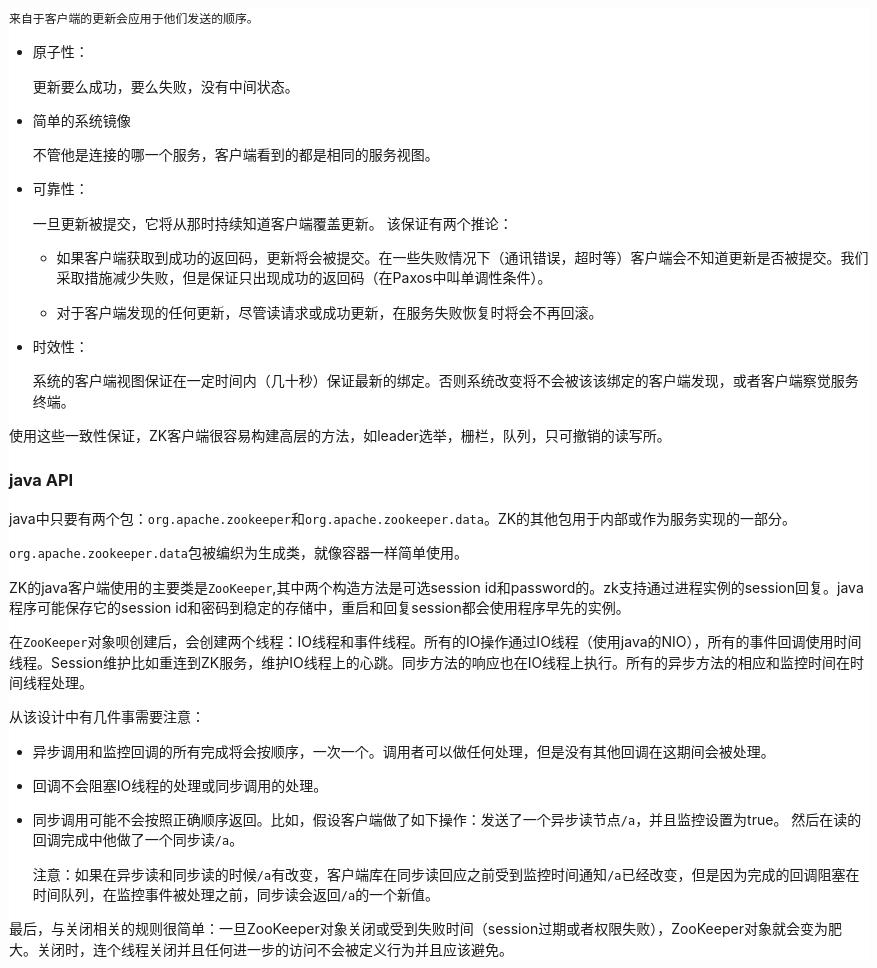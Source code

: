 	来自于客户端的更新会应用于他们发送的顺序。
	
- 原子性：
	
	更新要么成功，要么失败，没有中间状态。

- 简单的系统镜像

	不管他是连接的哪一个服务，客户端看到的都是相同的服务视图。
	

- 可靠性：

	一旦更新被提交，它将从那时持续知道客户端覆盖更新。
	该保证有两个推论：
	- 如果客户端获取到成功的返回码，更新将会被提交。在一些失败情况下（通讯错误，超时等）客户端会不知道更新是否被提交。我们采取措施减少失败，但是保证只出现成功的返回码（在Paxos中叫单调性条件）。
	
	- 对于客户端发现的任何更新，尽管读请求或成功更新，在服务失败恢复时将会不再回滚。

- 时效性：

	系统的客户端视图保证在一定时间内（几十秒）保证最新的绑定。否则系统改变将不会被该该绑定的客户端发现，或者客户端察觉服务终端。
	

使用这些一致性保证，ZK客户端很容易构建高层的方法，如leader选举，栅栏，队列，只可撤销的读写所。

### java API

java中只要有两个包：`org.apache.zookeeper`和`org.apache.zookeeper.data`。ZK的其他包用于内部或作为服务实现的一部分。

`org.apache.zookeeper.data`包被编织为生成类，就像容器一样简单使用。

ZK的java客户端使用的主要类是`ZooKeeper`,其中两个构造方法是可选session id和password的。zk支持通过进程实例的session回复。java程序可能保存它的session id和密码到稳定的存储中，重启和回复session都会使用程序早先的实例。

在`ZooKeeper`对象呗创建后，会创建两个线程：IO线程和事件线程。所有的IO操作通过IO线程（使用java的NIO），所有的事件回调使用时间线程。Session维护比如重连到ZK服务，维护IO线程上的心跳。同步方法的响应也在IO线程上执行。所有的异步方法的相应和监控时间在时间线程处理。

从该设计中有几件事需要注意：

- 异步调用和监控回调的所有完成将会按顺序，一次一个。调用者可以做任何处理，但是没有其他回调在这期间会被处理。

- 回调不会阻塞IO线程的处理或同步调用的处理。

- 同步调用可能不会按照正确顺序返回。比如，假设客户端做了如下操作：发送了一个异步读节点`/a`，并且监控设置为true。
然后在读的回调完成中他做了一个同步读`/a`。

	注意：如果在异步读和同步读的时候`/a`有改变，客户端库在同步读回应之前受到监控时间通知`/a`已经改变，但是因为完成的回调阻塞在时间队列，在监控事件被处理之前，同步读会返回`/a`的一个新值。

最后，与关闭相关的规则很简单：一旦ZooKeeper对象关闭或受到失败时间（session过期或者权限失败），ZooKeeper对象就会变为肥大。关闭时，连个线程关闭并且任何进一步的访问不会被定义行为并且应该避免。
